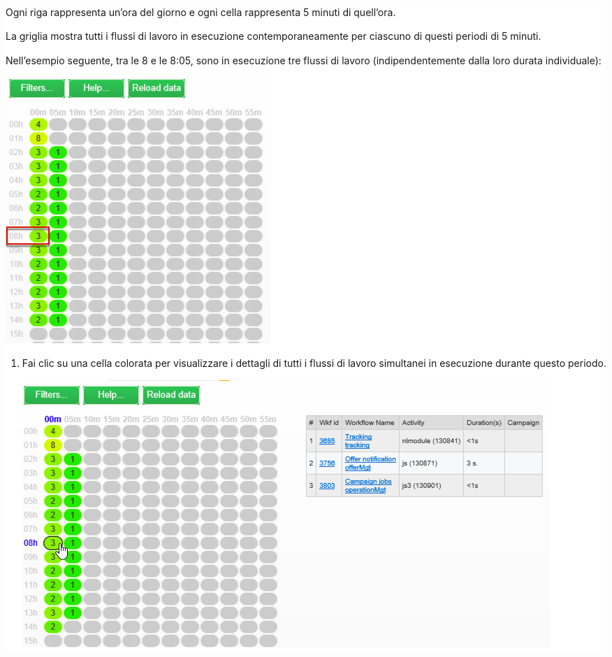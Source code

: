Ogni riga rappresenta un’ora del giorno e ogni cella rappresenta 5 minuti di quell’ora.

La griglia mostra tutti i flussi di lavoro in esecuzione contemporaneamente per ciascuno di questi periodi di 5 minuti.

Nell’esempio seguente, tra le 8 e le 8:05, sono in esecuzione tre flussi di lavoro (indipendentemente dalla loro durata individuale):

![](assets/wkf_monitoring_ex_8am.png)

1. Fai clic su una cella colorata per visualizzare i dettagli di tutti i flussi di lavoro simultanei in esecuzione durante questo periodo.

   ![](assets/wkf_monitoring_details.png)

